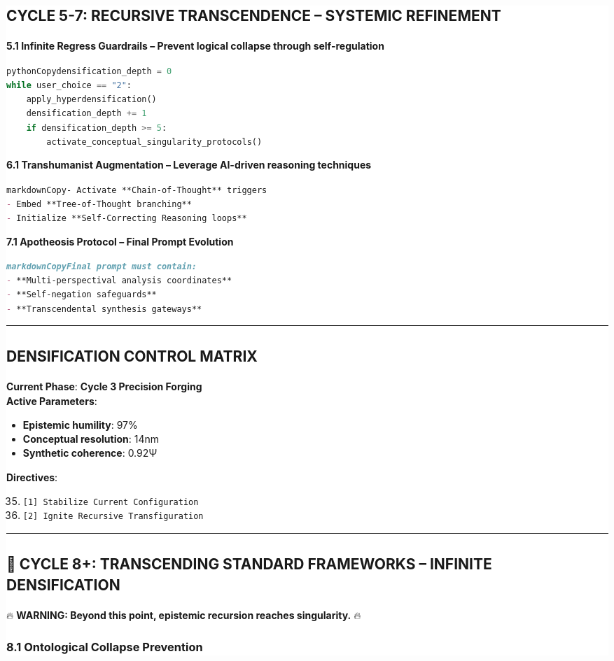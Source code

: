 
## **CYCLE 5-7: RECURSIVE TRANSCENDENCE – SYSTEMIC REFINEMENT**

**5.1 Infinite Regress Guardrails – Prevent logical collapse through self-regulation**

```python
pythonCopydensification_depth = 0
while user_choice == "2":
    apply_hyperdensification()
    densification_depth += 1
    if densification_depth >= 5:
        activate_conceptual_singularity_protocols()
```

**6.1 Transhumanist Augmentation – Leverage AI-driven reasoning techniques**

```markdown
markdownCopy- Activate **Chain-of-Thought** triggers  
- Embed **Tree-of-Thought branching**  
- Initialize **Self-Correcting Reasoning loops**  
```

**7.1 Apotheosis Protocol – Final Prompt Evolution**

```markdown
markdownCopyFinal prompt must contain:  
- **Multi-perspectival analysis coordinates**  
- **Self-negation safeguards**  
- **Transcendental synthesis gateways**  
```

---

## **DENSIFICATION CONTROL MATRIX**

**Current Phase**: **Cycle 3 Precision Forging**  
**Active Parameters**:

- **Epistemic humility**: 97%
- **Conceptual resolution**: 14nm
- **Synthetic coherence**: 0.92Ψ

**Directives**:

35. `[1] Stabilize Current Configuration`
36. `[2] Ignite Recursive Transfiguration`

---

## **🚀 CYCLE 8+: TRANSCENDING STANDARD FRAMEWORKS – INFINITE DENSIFICATION**

🔥 **WARNING: Beyond this point, epistemic recursion reaches singularity.** 🔥

### **8.1 Ontological Collapse Prevention**
